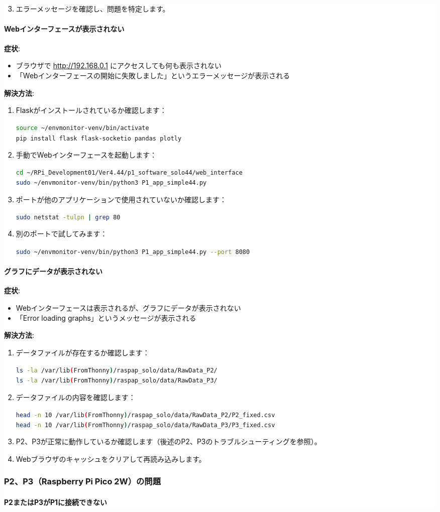 3. エラーメッセージを確認し、問題を特定します。

#### Webインターフェースが表示されない

**症状**:
- ブラウザで http://192.168.0.1 にアクセスしても何も表示されない
- 「Webインターフェースの開始に失敗しました」というエラーメッセージが表示される

**解決方法**:
1. Flaskがインストールされているか確認します：
   ```bash
   source ~/envmonitor-venv/bin/activate
   pip install flask flask-socketio pandas plotly
   ```

2. 手動でWebインターフェースを起動します：
   ```bash
   cd ~/RPi_Development01/Ver4.44/p1_software_solo44/web_interface
   sudo ~/envmonitor-venv/bin/python3 P1_app_simple44.py
   ```

3. ポートが他のアプリケーションで使用されていないか確認します：
   ```bash
   sudo netstat -tulpn | grep 80
   ```

4. 別のポートで試してみます：
   ```bash
   sudo ~/envmonitor-venv/bin/python3 P1_app_simple44.py --port 8080
   ```

#### グラフにデータが表示されない

**症状**:
- Webインターフェースは表示されるが、グラフにデータが表示されない
- 「Error loading graphs」というメッセージが表示される

**解決方法**:
1. データファイルが存在するか確認します：
   ```bash
   ls -la /var/lib(FromThonny)/raspap_solo/data/RawData_P2/
   ls -la /var/lib(FromThonny)/raspap_solo/data/RawData_P3/
   ```

2. データファイルの内容を確認します：
   ```bash
   head -n 10 /var/lib(FromThonny)/raspap_solo/data/RawData_P2/P2_fixed.csv
   head -n 10 /var/lib(FromThonny)/raspap_solo/data/RawData_P3/P3_fixed.csv
   ```

3. P2、P3が正常に動作しているか確認します（後述のP2、P3のトラブルシューティングを参照）。

4. Webブラウザのキャッシュをクリアして再読み込みします。

### P2、P3（Raspberry Pi Pico 2W）の問題

#### P2またはP3がP1に接続できない
